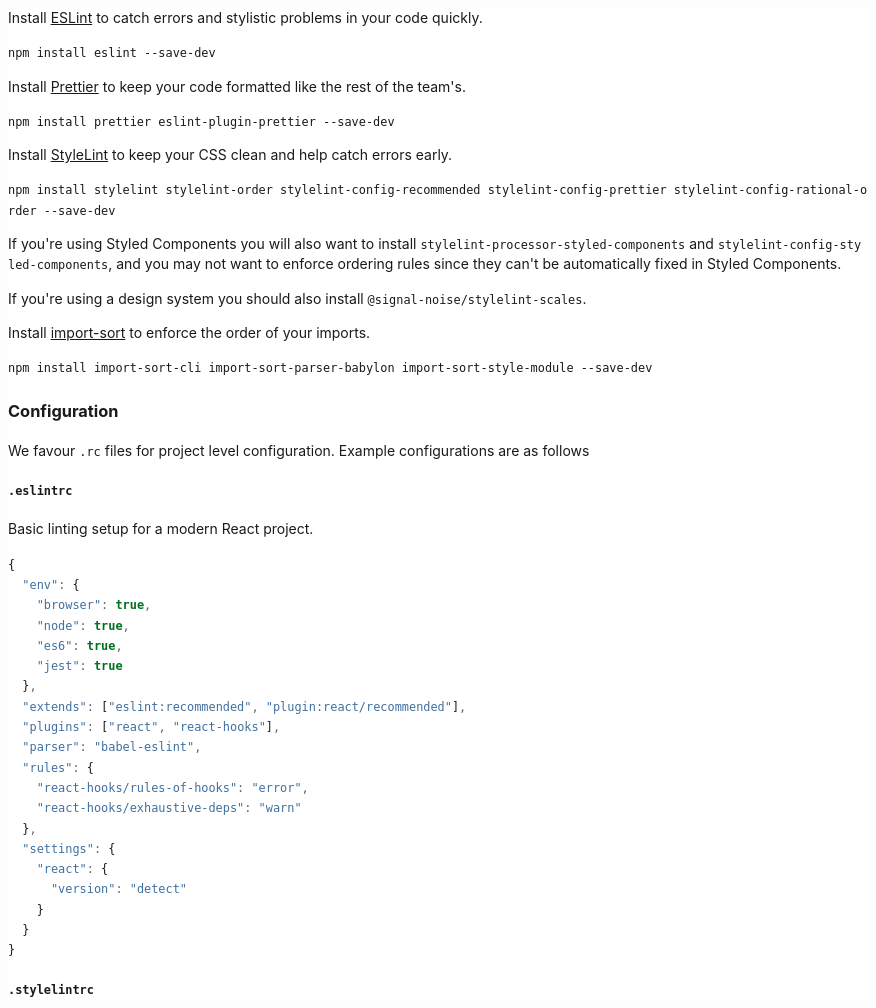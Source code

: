 Install [ESLint](#eslint) to catch errors and stylistic problems in your code quickly.

`npm install eslint --save-dev`

Install [Prettier](#prettier) to keep your code formatted like the rest of the team's.

`npm install prettier eslint-plugin-prettier --save-dev`

Install [StyleLint](#stylelint) to keep your CSS clean and help catch errors early.

`npm install stylelint stylelint-order stylelint-config-recommended stylelint-config-prettier stylelint-config-rational-order --save-dev`

If you're using Styled Components you will also want to install `stylelint-processor-styled-components` and `stylelint-config-styled-components`, and you may not want to enforce ordering rules since they can't be automatically fixed in Styled Components.

If you're using a design system you should also install `@signal-noise/stylelint-scales`.

Install [import-sort](#import-sort) to enforce the order of your imports.

`npm install import-sort-cli import-sort-parser-babylon import-sort-style-module --save-dev`

### Configuration

We favour `.rc` files for project level configuration. Example configurations are as follows

#### `.eslintrc`

Basic linting setup for a modern React project.

```javascript
{
  "env": {
    "browser": true,
    "node": true,
    "es6": true,
    "jest": true
  },
  "extends": ["eslint:recommended", "plugin:react/recommended"],
  "plugins": ["react", "react-hooks"],
  "parser": "babel-eslint",
  "rules": {
    "react-hooks/rules-of-hooks": "error",
    "react-hooks/exhaustive-deps": "warn"
  },
  "settings": {
    "react": {
      "version": "detect"
    }
  }
}

```

#### `.stylelintrc`


[summary]: #summary
[motivation]: #motivation
[guide-level-explanation]: #guide-level-explanation
[project-setup]: #project-setup
[ide-support]: #ide-support
[reference-level-explanation]: #reference-level-explanation
[formatting]: #formatting
[prettier]: #prettier
[import-sort]: #import-sort
[linting]: #linting
[eslint]: #eslint
[stylelint]: #stylelint
[drawbacks]: #drawbacks
[rationale-and-alternatives]: #rationale-and-alternatives
[prior-art]: #prior-art
[unresolved-questions]: #unresolved-questions
[future-possibilities]: #future-possibilities
